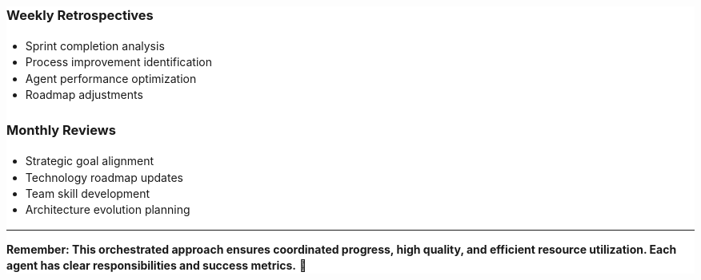 ### **Weekly Retrospectives**
- Sprint completion analysis
- Process improvement identification
- Agent performance optimization
- Roadmap adjustments

### **Monthly Reviews**
- Strategic goal alignment
- Technology roadmap updates
- Team skill development
- Architecture evolution planning

---

**Remember: This orchestrated approach ensures coordinated progress, high quality, and efficient resource utilization. Each agent has clear responsibilities and success metrics.** 🚀 